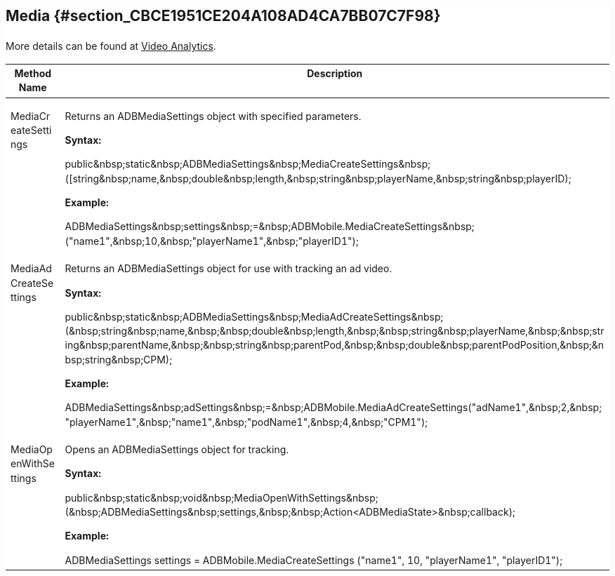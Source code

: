 ## Media {#section_CBCE1951CE204A108AD4CA7BB07C7F98}

More details can be found at [Video Analytics](https://marketing.adobe.com/resources/help/en_US/mobile/ios/?f=video_qs). 

<table id="table_66ADC5C237DC4D2791A749564197A1CB"> 
 <thead> 
  <tr> 
   <th colname="col1" class="entry"> Method Name </th> 
   <th colname="col2" class="entry"> Description </th> 
  </tr> 
 </thead>
 <tbody> 
  <tr> 
   <td colname="col1"> <p>MediaCreateSettings </p> </td> 
   <td colname="col2"> <p> Returns an <span class="codeph"> ADBMediaSettings </span> object with specified parameters. </p> <p> <b>Syntax:</b> </p> 
    <codeblock class="syntax c">
      public&amp;nbsp;static&amp;nbsp;ADBMediaSettings&amp;nbsp;MediaCreateSettings&amp;nbsp;([string&amp;nbsp;name,&amp;nbsp;double&amp;nbsp;length,&amp;nbsp;string&amp;nbsp;playerName,&amp;nbsp;string&amp;nbsp;playerID); 
    </codeblock> <p> <b>Example:</b> </p> 
    <codeblock class="syntax c">
      ADBMediaSettings&amp;nbsp;settings&amp;nbsp;=&amp;nbsp;ADBMobile.MediaCreateSettings&amp;nbsp;("name1",&amp;nbsp;10,&amp;nbsp;"playerName1",&amp;nbsp;"playerID1"); 
    </codeblock> </td> 
  </tr> 
  <tr> 
   <td colname="col1"> <p>MediaAdCreateSettings </p> </td> 
   <td colname="col2"> <p>Returns an <span class="codeph"> ADBMediaSettings </span> object for use with tracking an ad video. </p> <p> <b>Syntax:</b> </p> 
    <codeblock class="syntax c">
      public&amp;nbsp;static&amp;nbsp;ADBMediaSettings&amp;nbsp;MediaAdCreateSettings&amp;nbsp;(&amp;nbsp;string&amp;nbsp;name,&amp;nbsp;&amp;nbsp;double&amp;nbsp;length,&amp;nbsp;&amp;nbsp;string&amp;nbsp;playerName,&amp;nbsp;&amp;nbsp;string&amp;nbsp;parentName,&amp;nbsp;&amp;nbsp;string&amp;nbsp;parentPod,&amp;nbsp;&amp;nbsp;double&amp;nbsp;parentPodPosition,&amp;nbsp;&amp;nbsp;string&amp;nbsp;CPM); 
    </codeblock> <p> <b>Example:</b> </p> 
    <codeblock class="syntax c">
      ADBMediaSettings&amp;nbsp;adSettings&amp;nbsp;=&amp;nbsp;ADBMobile.MediaAdCreateSettings("adName1",&amp;nbsp;2,&amp;nbsp;"playerName1",&amp;nbsp;"name1",&amp;nbsp;"podName1",&amp;nbsp;4,&amp;nbsp;"CPM1"); 
    </codeblock> </td> 
  </tr> 
  <tr> 
   <td colname="col1"> <p>MediaOpenWithSettings </p> </td> 
   <td colname="col2"> <p> Opens an <span class="codeph"> ADBMediaSettings </span> object for tracking. </p> <p> <b>Syntax:</b> </p> 
    <codeblock class="syntax c">
      public&amp;nbsp;static&amp;nbsp;void&amp;nbsp;MediaOpenWithSettings&amp;nbsp;(&amp;nbsp;ADBMediaSettings&amp;nbsp;settings,&amp;nbsp;&amp;nbsp;Action&lt;ADBMediaState&gt;&amp;nbsp;callback); 
    </codeblock> <p> <b>Example:</b> </p> 
    <codeblock class="syntax c">
      ADBMediaSettings&nbsp;settings&nbsp;=&nbsp;ADBMobile.MediaCreateSettings&nbsp;("name1",&nbsp;10,&nbsp;"playerName1",&nbsp;"playerID1"); 
     